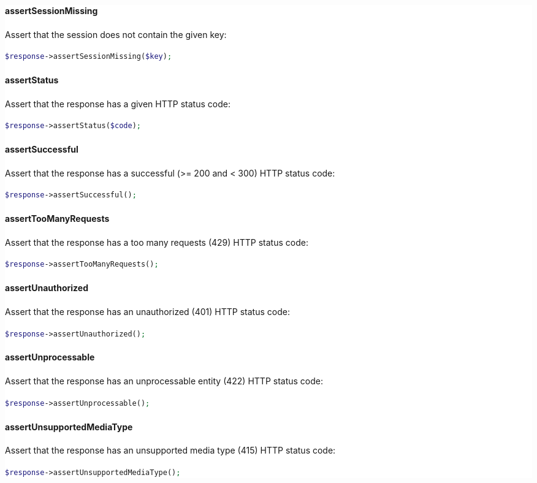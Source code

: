 <a name="assert-session-missing"></a>
#### assertSessionMissing

Assert that the session does not contain the given key:

```php
$response->assertSessionMissing($key);
```

<a name="assert-status"></a>
#### assertStatus

Assert that the response has a given HTTP status code:

```php
$response->assertStatus($code);
```

<a name="assert-successful"></a>
#### assertSuccessful

Assert that the response has a successful (>= 200 and < 300) HTTP status code:

```php
$response->assertSuccessful();
```

<a name="assert-too-many-requests"></a>
#### assertTooManyRequests

Assert that the response has a too many requests (429) HTTP status code:

```php
$response->assertTooManyRequests();
```

<a name="assert-unauthorized"></a>
#### assertUnauthorized

Assert that the response has an unauthorized (401) HTTP status code:

```php
$response->assertUnauthorized();
```

<a name="assert-unprocessable"></a>
#### assertUnprocessable

Assert that the response has an unprocessable entity (422) HTTP status code:

```php
$response->assertUnprocessable();
```

<a name="assert-unsupported-media-type"></a>
#### assertUnsupportedMediaType

Assert that the response has an unsupported media type (415) HTTP status code:

```php
$response->assertUnsupportedMediaType();
```
